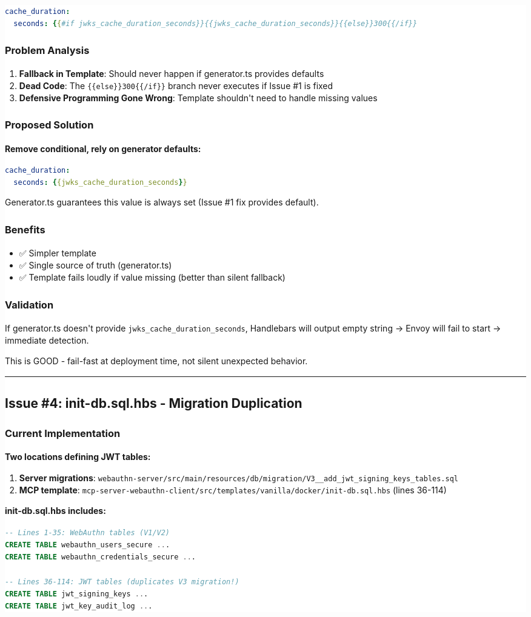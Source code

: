 ```yaml
cache_duration:
  seconds: {{#if jwks_cache_duration_seconds}}{{jwks_cache_duration_seconds}}{{else}}300{{/if}}
```

### Problem Analysis

1. **Fallback in Template**: Should never happen if generator.ts provides defaults
2. **Dead Code**: The `{{else}}300{{/if}}` branch never executes if Issue #1 is fixed
3. **Defensive Programming Gone Wrong**: Template shouldn't need to handle missing values

### Proposed Solution

**Remove conditional, rely on generator defaults:**

```yaml
cache_duration:
  seconds: {{jwks_cache_duration_seconds}}
```

Generator.ts guarantees this value is always set (Issue #1 fix provides default).

### Benefits

- ✅ Simpler template
- ✅ Single source of truth (generator.ts)
- ✅ Template fails loudly if value missing (better than silent fallback)

### Validation

If generator.ts doesn't provide `jwks_cache_duration_seconds`, Handlebars will output empty string → Envoy will fail to start → immediate detection.

This is GOOD - fail-fast at deployment time, not silent unexpected behavior.

---

## Issue #4: init-db.sql.hbs - Migration Duplication

### Current Implementation

**Two locations defining JWT tables:**

1. **Server migrations**: `webauthn-server/src/main/resources/db/migration/V3__add_jwt_signing_keys_tables.sql`
2. **MCP template**: `mcp-server-webauthn-client/src/templates/vanilla/docker/init-db.sql.hbs` (lines 36-114)

**init-db.sql.hbs includes:**
```sql
-- Lines 1-35: WebAuthn tables (V1/V2)
CREATE TABLE webauthn_users_secure ...
CREATE TABLE webauthn_credentials_secure ...

-- Lines 36-114: JWT tables (duplicates V3 migration!)
CREATE TABLE jwt_signing_keys ...
CREATE TABLE jwt_key_audit_log ...
```
